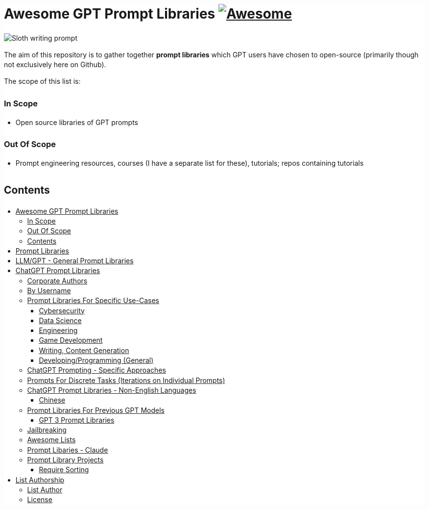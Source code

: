 # Awesome GPT Prompt Libraries [![Awesome](https://awesome.re/badge.svg)](https://awesome.re)

![Sloth writing prompt](images/banner.webp)

The aim of this repository is to gather together **prompt libraries** which GPT users have chosen to open-source (primarily though not exclusively here on Github).

The scope of this list is:

### In Scope
- Open source libraries of GPT prompts

### Out Of Scope
- Prompt engineering resources, courses (I have a separate list for these), tutorials; repos containing tutorials

## Contents

- [Awesome GPT Prompt Libraries ](#awesome-gpt-prompt-libraries-)
    - [In Scope](#in-scope)
    - [Out Of Scope](#out-of-scope)
  - [Contents](#contents)
- [Prompt Libraries](#prompt-libraries)
- [LLM/GPT - General Prompt Libraries](#llmgpt---general-prompt-libraries)
- [ChatGPT Prompt Libraries](#chatgpt-prompt-libraries)
  - [Corporate Authors](#corporate-authors)
  - [By Username](#by-username)
  - [Prompt Libraries For Specific Use-Cases](#prompt-libraries-for-specific-use-cases)
    - [Cybersecurity](#cybersecurity)
    - [Data Science](#data-science)
    - [Engineering](#engineering)
    - [Game Development](#game-development)
    - [Writing, Content Generation](#writing-content-generation)
    - [Developing/Programming (General)](#developingprogramming-general)
  - [ChatGPT Prompting - Specific Approaches](#chatgpt-prompting---specific-approaches)
  - [Prompts For Discrete Tasks (Iterations on Individual Prompts)](#prompts-for-discrete-tasks-iterations-on-individual-prompts)
  - [ChatGPT Prompt Libraries - Non-English Languages](#chatgpt-prompt-libraries---non-english-languages)
    - [Chinese](#chinese)
  - [Prompt Libraries For Previous GPT Models](#prompt-libraries-for-previous-gpt-models)
    - [GPT 3 Prompt Libraries](#gpt-3-prompt-libraries)
  - [Jailbreaking](#jailbreaking)
  - [Awesome Lists](#awesome-lists)
  - [Prompt Libaries - Claude](#prompt-libaries---claude)
  - [Prompt Library Projects](#prompt-library-projects)
    - [Require Sorting](#require-sorting)
- [List Authorship](#list-authorship)
  - [List Author](#list-author)
  - [License](#license)
